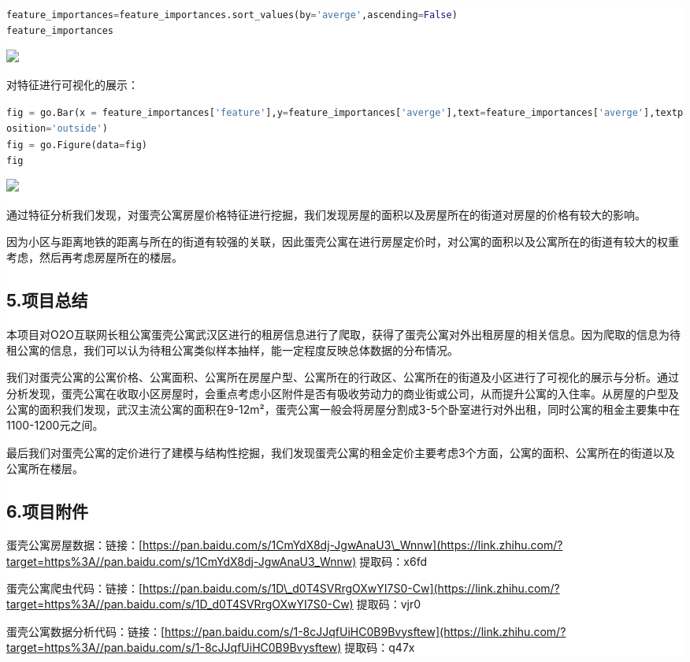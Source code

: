 ```python
feature_importances=feature_importances.sort_values(by='averge',ascending=False)
feature_importances
```

![](https://pic2.zhimg.com/v2-5fcd38097e812ffac3c957e3fc90f535_b.jpg)

对特征进行可视化的展示：

```python
fig = go.Bar(x = feature_importances['feature'],y=feature_importances['averge'],text=feature_importances['averge'],textposition='outside')
fig = go.Figure(data=fig)
fig
```

![](https://pic4.zhimg.com/v2-8098be219356f67b22abaab35ca85dd7_b.jpg)

通过特征分析我们发现，对蛋壳公寓房屋价格特征进行挖掘，我们发现房屋的面积以及房屋所在的街道对房屋的价格有较大的影响。

因为小区与距离地铁的距离与所在的街道有较强的关联，因此蛋壳公寓在进行房屋定价时，对公寓的面积以及公寓所在的街道有较大的权重考虑，然后再考虑房屋所在的楼层。

## 5.项目总结

本项目对O2O互联网长租公寓蛋壳公寓武汉区进行的租房信息进行了爬取，获得了蛋壳公寓对外出租房屋的相关信息。因为爬取的信息为待租公寓的信息，我们可以认为待租公寓类似样本抽样，能一定程度反映总体数据的分布情况。

我们对蛋壳公寓的公寓价格、公寓面积、公寓所在房屋户型、公寓所在的行政区、公寓所在的街道及小区进行了可视化的展示与分析。通过分析发现，蛋壳公寓在收取小区房屋时，会重点考虑小区附件是否有吸收劳动力的商业街或公司，从而提升公寓的入住率。从房屋的户型及公寓的面积我们发现，武汉主流公寓的面积在9-12m²，蛋壳公寓一般会将房屋分割成3-5个卧室进行对外出租，同时公寓的租金主要集中在1100-1200元之间。

最后我们对蛋壳公寓的定价进行了建模与结构性挖掘，我们发现蛋壳公寓的租金定价主要考虑3个方面，公寓的面积、公寓所在的街道以及公寓所在楼层。

## 6.项目附件

蛋壳公寓房屋数据：链接：[https://pan.baidu.com/s/1CmYdX8dj-JgwAnaU3\_Wnnw](https://link.zhihu.com/?target=https%3A//pan.baidu.com/s/1CmYdX8dj-JgwAnaU3_Wnnw)
提取码：x6fd

蛋壳公寓爬虫代码：链接：[https://pan.baidu.com/s/1D\_d0T4SVRrgOXwYI7S0-Cw](https://link.zhihu.com/?target=https%3A//pan.baidu.com/s/1D_d0T4SVRrgOXwYI7S0-Cw)
提取码：vjr0

蛋壳公寓数据分析代码：链接：[https://pan.baidu.com/s/1-8cJJqfUiHC0B9Bvysftew](https://link.zhihu.com/?target=https%3A//pan.baidu.com/s/1-8cJJqfUiHC0B9Bvysftew)
提取码：q47x